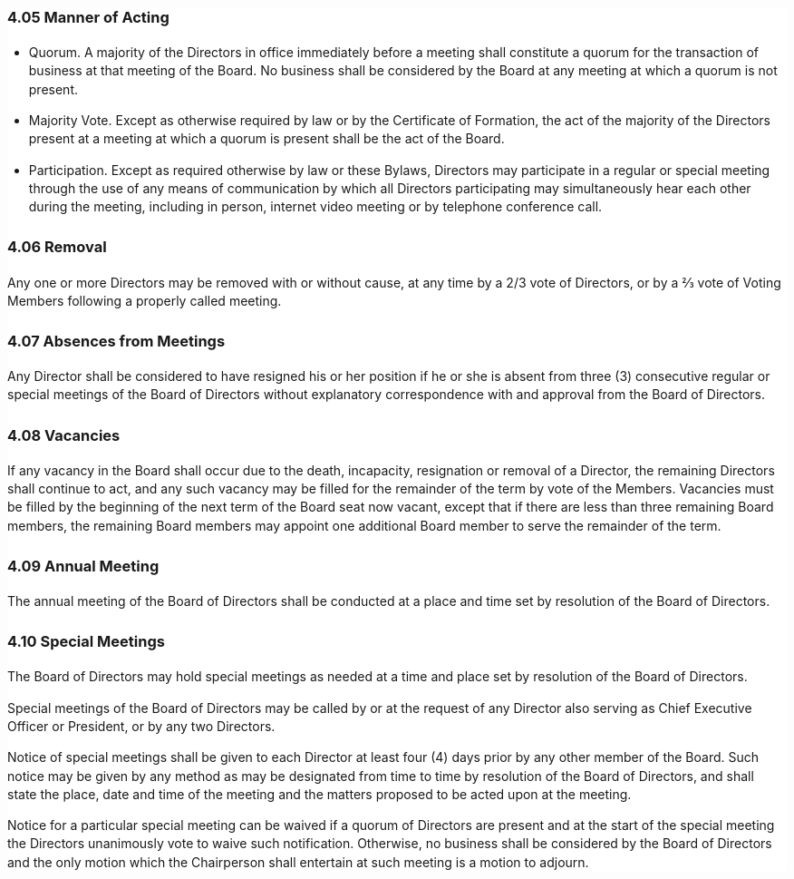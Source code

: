 ### 4.05 Manner of Acting

* Quorum.  A majority of the Directors in office immediately before a meeting shall constitute a quorum for the transaction of business at that meeting of the Board. No business shall be considered by the Board at any meeting at which a quorum is not present.

* Majority Vote.  Except as otherwise required by law or by the Certificate of Formation, the act of the majority of the Directors present at a meeting at which a quorum is present shall be the act of the Board.

* Participation.  Except as required otherwise by law or these Bylaws, Directors may participate in a regular or special meeting through the use of any means of communication by which all Directors participating may simultaneously hear each other during the meeting, including in person, internet video meeting or by telephone conference call.

### 4.06 Removal

Any one or more Directors may be removed with or without cause, at any time by a 2/3 vote of Directors, or by a  ⅔ vote of Voting Members following a properly called meeting.

### 4.07 Absences from Meetings

Any Director shall be considered to have resigned his or her position if he or she is absent from three (3) consecutive regular or special meetings of the Board of Directors without explanatory correspondence with and approval from the Board of Directors.

### 4.08 Vacancies

If any vacancy in the Board shall occur due to the death, incapacity, resignation or removal of a Director, the remaining Directors shall continue to act, and any such vacancy may be filled for the remainder of the term by vote of the Members. Vacancies must be filled by the beginning of the next term of the Board seat now vacant, except that if there are less than three remaining Board members, the remaining Board members may appoint one additional Board member to serve the remainder of the term.

### 4.09 Annual Meeting

The annual meeting of the Board of Directors shall be conducted at a place and time set by resolution of the Board of Directors.

### 4.10 Special Meetings

The Board of Directors may hold special meetings as needed at a time and place set by resolution of the Board of Directors.

Special meetings of the Board of Directors may be called by or at the request of any Director also serving as Chief Executive Officer or President, or by any two Directors.

Notice of special meetings shall be given to each Director at least four (4) days prior by any other member of the Board. Such notice may be given by any method as may be designated from time to time by resolution of the Board of Directors, and shall state the place, date and time of the meeting and the matters proposed to be acted upon at the meeting.

Notice for a particular special meeting can be waived if a quorum of Directors are present and at the start of the special meeting the Directors unanimously vote to waive such notification. Otherwise, no business shall be considered by the Board of Directors and the only motion which the Chairperson shall entertain at such meeting is a motion to adjourn.
